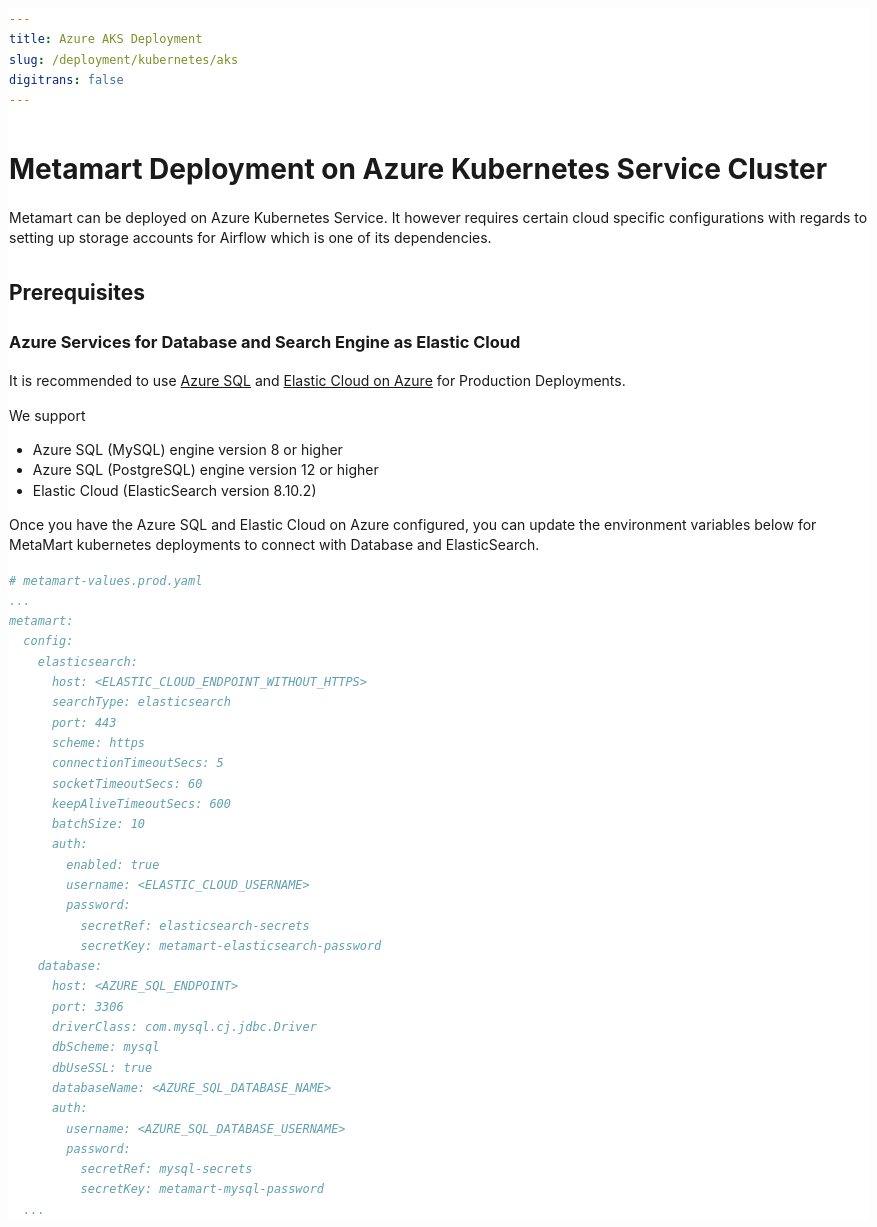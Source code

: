 ```yaml
---
title: Azure AKS Deployment
slug: /deployment/kubernetes/aks
digitrans: false
---
```

# Metamart Deployment on Azure Kubernetes Service Cluster
Metamart can be deployed on Azure Kubernetes Service. It however requires certain cloud specific configurations with regards to setting up storage accounts for Airflow which is one of its dependencies.

## Prerequisites

### Azure Services for Database and Search Engine as Elastic Cloud

It is recommended to use [Azure SQL](https://azure.microsoft.com/en-in/products/azure-sql/database) and [Elastic Cloud on Azure](https://www.elastic.co/partners/microsoft-azure) for Production Deployments.

We support 

- Azure SQL (MySQL) engine version 8 or higher
- Azure SQL (PostgreSQL) engine version 12 or higher
- Elastic Cloud (ElasticSearch version 8.10.2)

Once you have the Azure SQL and Elastic Cloud on Azure configured, you can update the environment variables below for MetaMart kubernetes deployments to connect with Database and ElasticSearch.

```yaml
# metamart-values.prod.yaml
...
metamart:
  config:
    elasticsearch:
      host: <ELASTIC_CLOUD_ENDPOINT_WITHOUT_HTTPS>
      searchType: elasticsearch
      port: 443
      scheme: https
      connectionTimeoutSecs: 5
      socketTimeoutSecs: 60
      keepAliveTimeoutSecs: 600
      batchSize: 10
      auth:
        enabled: true
        username: <ELASTIC_CLOUD_USERNAME>
        password:
          secretRef: elasticsearch-secrets
          secretKey: metamart-elasticsearch-password
    database:
      host: <AZURE_SQL_ENDPOINT>
      port: 3306
      driverClass: com.mysql.cj.jdbc.Driver
      dbScheme: mysql
      dbUseSSL: true
      databaseName: <AZURE_SQL_DATABASE_NAME>
      auth:
        username: <AZURE_SQL_DATABASE_USERNAME>
        password:
          secretRef: mysql-secrets
          secretKey: metamart-mysql-password
  ...
```